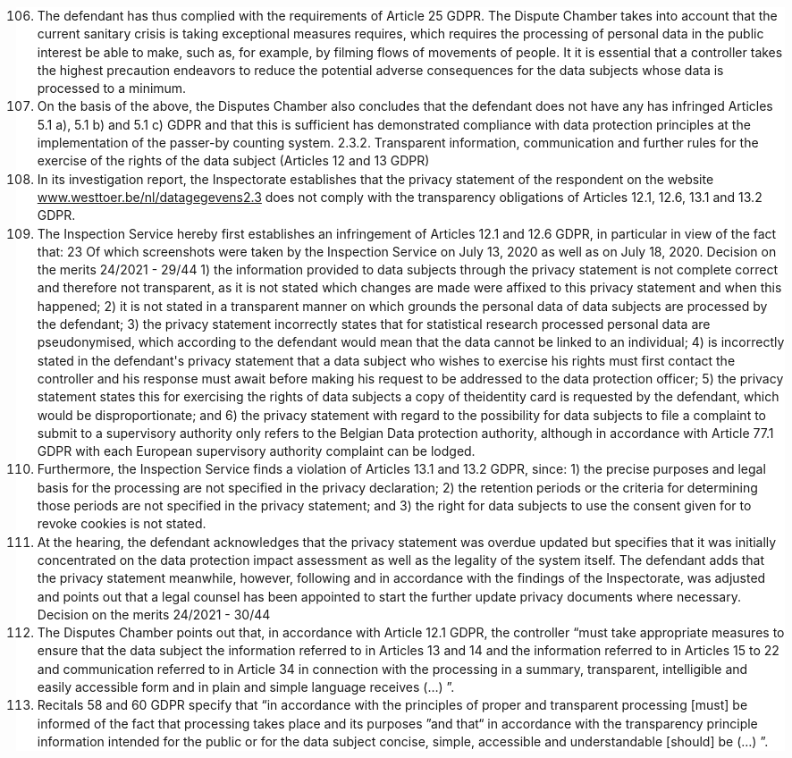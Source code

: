 106. The defendant has thus complied with the requirements of Article 25 GDPR. The Dispute Chamber takes into account that the current sanitary crisis is taking exceptional measures requires, which requires the processing of personal data in the public interest be able to make, such as, for example, by filming flows of movements of people. It it is essential that a controller takes the highest precaution endeavors to reduce the potential adverse consequences for the data subjects whose data is processed to a minimum. 
107. On the basis of the above, the Disputes Chamber also concludes that the defendant does not have any has infringed Articles 5.1 a), 5.1 b) and 5.1 c) GDPR and that this is sufficient has demonstrated compliance with data protection principles at the implementation of the passer-by counting system. 
2.3.2. Transparent information, communication and further rules for the exercise of the rights of the data subject (Articles 12 and 13 GDPR) 
108. In its investigation report, the Inspectorate establishes that the privacy statement of the respondent on the website www.westtoer.be/nl/datagegevens2.3 does not comply with the transparency obligations of Articles 12.1, 12.6, 13.1 and 13.2 GDPR. 
109. The Inspection Service hereby first establishes an infringement of Articles 12.1 and 12.6 GDPR, in particular in view of the fact that: 23 Of which screenshots were taken by the Inspection Service on July 13, 2020 as well as on July 18, 2020. Decision on the merits 24/2021 - 29/44 1) the information provided to data subjects through the privacy statement is not complete correct and therefore not transparent, as it is not stated which changes are made were affixed to this privacy statement and when this happened; 2) it is not stated in a transparent manner on which grounds the personal data of data subjects are processed by the defendant; 3) the privacy statement incorrectly states that for statistical research processed personal data are pseudonymised, which according to the defendant would mean that the data cannot be linked to an individual; 4) is incorrectly stated in the defendant's privacy statement that a data subject who wishes to exercise his rights must first contact the controller and his response must await before making his request to be addressed to the data protection officer; 5) the privacy statement states this for exercising the rights of data subjects a copy of theidentity card is requested by the defendant, which would be disproportionate; and 6) the privacy statement with regard to the possibility for data subjects to file a complaint to submit to a supervisory authority only refers to the Belgian Data protection authority, although in accordance with Article 77.1 GDPR with each European supervisory authority complaint can be lodged. 
110. Furthermore, the Inspection Service finds a violation of Articles 13.1 and 13.2 GDPR, since: 1) the precise purposes and legal basis for the processing are not specified in the privacy declaration; 2) the retention periods or the criteria for determining those periods are not specified in the privacy statement; and 3) the right for data subjects to use the consent given for to revoke cookies is not stated. 
111. At the hearing, the defendant acknowledges that the privacy statement was overdue updated but specifies that it was initially concentrated on the data protection impact assessment as well as the legality of the system itself. The defendant adds that the privacy statement meanwhile, however, following and in accordance with the findings of the Inspectorate, was adjusted and points out that a legal counsel has been appointed to start the further update privacy documents where necessary. Decision on the merits 24/2021 - 30/44 
112. The Disputes Chamber points out that, in accordance with Article 12.1 GDPR, the controller “must take appropriate measures to ensure that the data subject the information referred to in Articles 13 and 14 and the information referred to in Articles 15 to 22 and communication referred to in Article 34 in connection with the processing in a summary, transparent, intelligible and easily accessible form and in plain and simple language receives (…) ”. 
113. Recitals 58 and 60 GDPR specify that “in accordance with the principles of proper and transparent processing \[must\] be informed of the fact that processing takes place and its purposes ”and that“ in accordance with the transparency principle information intended for the public or for the data subject concise, simple, accessible and understandable \[should\] be (…) ”. 